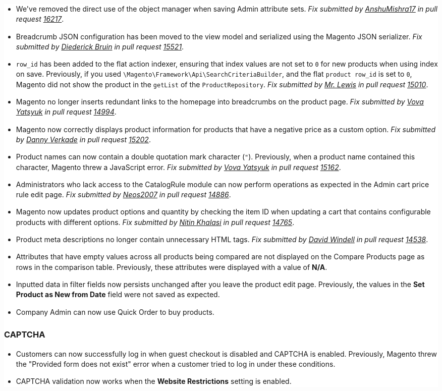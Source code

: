 * We've removed the direct use of the object manager when saving Admin attribute sets. *Fix submitted by [AnshuMishra17](https://github.com/AnshuMishra17) in pull request [16217](https://github.com/magento/magento2/pull/16217)*. 

* Breadcrumb JSON configuration has been moved to the view model and serialized using the Magento JSON serializer. *Fix submitted by [Diederick Bruin](https://github.com/diedburn) in pull request [15521](https://github.com/magento/magento2/pull/15521)*. 

* `row_id` has been added to the flat action indexer,  ensuring that index values are not set to `0` for new products when using index on save. Previously, if you used `\Magento\Framework\Api\SearchCriteriaBuilder`, and the flat `product row_id` is set to `0`, Magento did not show the product in the `getList` of the `ProductRepository`. *Fix submitted by [Mr. Lewis](https://github.com/lewisvoncken) in pull request [15010](https://github.com/magento/magento2/pull/15010)*. 

* Magento no longer inserts redundant links to the homepage  into breadcrumbs on the product page. *Fix submitted by [Vova Yatsyuk](https://github.com/vovayatsyuk) in pull request [14994](https://github.com/magento/magento2/pull/14994)*. 

* Magento now correctly displays product information for products that have a negative price as a custom option.  *Fix submitted by [Danny Verkade](https://github.com/dverkade) in pull request [15202](https://github.com/magento/magento2/pull/15202)*. 

* Product names can now contain a double quotation mark character (`"`). Previously, when a product name contained this character, Magento threw a JavaScript error. *Fix submitted by [Vova Yatsyuk](https://github.com/vovayatsyuk) in pull request [15162](https://github.com/magento/magento2/pull/15162)*. 

* Administrators who lack access to the CatalogRule module can now perform operations as expected in the Admin cart price rule edit page. *Fix submitted by [Neos2007](https://github.com/Neos2007) in pull request [14886](h://github.com/magento/magento2/pull/14886)*. 

* Magento now updates product options and quantity by checking the item ID when updating a cart that contains configurable products with different options. *Fix submitted by [Nitin Khalasi](https://github.com/nit-it) in pull request [14765](https://github.com/magento/magento2/pull/14765)*. 

* Product meta descriptions no longer contain unnecessary HTML tags. *Fix submitted by [David Windell](https://github.com/davidwindell) in pull request [14538](https://github.com/magento/magento2/pull/14538)*. 

* Attributes that have empty values across all products being compared are not displayed on the Compare Products page as rows in the comparison table. Previously, these attributes were displayed with a value of **N/A**. 

* Inputted data in filter fields now persists unchanged after you leave the product edit page. Previously, the values in the **Set Product as New from Date** field were not saved as expected. 

* Company Admin can now use Quick Order to buy products. 

 

### CAPTCHA

* Customers can now successfully log in when guest checkout is disabled and CAPTCHA is enabled. Previously, Magento threw the "Provided form does not exist" error when a customer tried to log in under these conditions. 

* CAPTCHA validation now works when the **Website Restrictions** setting is enabled. 
